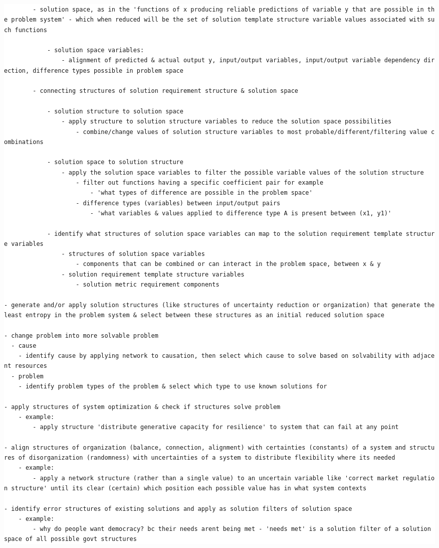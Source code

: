 			- solution space, as in the 'functions of x producing reliable predictions of variable y that are possible in the problem system' - which when reduced will be the set of solution template structure variable values associated with such functions
				
				- solution space variables: 
					- alignment of predicted & actual output y, input/output variables, input/output variable dependency direction, difference types possible in problem space
			
			- connecting structures of solution requirement structure & solution space
				
				- solution structure to solution space
					- apply structure to solution structure variables to reduce the solution space possibilities
						- combine/change values of solution structure variables to most probable/different/filtering value combinations
				
				- solution space to solution structure
					- apply the solution space variables to filter the possible variable values of the solution structure
						- filter out functions having a specific coefficient pair for example
							- 'what types of difference are possible in the problem space'
						- difference types (variables) between input/output pairs
							- 'what variables & values applied to difference type A is present between (x1, y1)'

				- identify what structures of solution space variables can map to the solution requirement template structure variables
					- structures of solution space variables
						- components that can be combined or can interact in the problem space, between x & y
					- solution requirement template structure variables
						- solution metric requirement components

	- generate and/or apply solution structures (like structures of uncertainty reduction or organization) that generate the least entropy in the problem system & select between these structures as an initial reduced solution space

    - change problem into more solvable problem
      - cause 
        - identify cause by applying network to causation, then select which cause to solve based on solvability with adjacent resources
      - problem
        - identify problem types of the problem & select which type to use known solutions for

    - apply structures of system optimization & check if structures solve problem
    	- example:
    		- apply structure 'distribute generative capacity for resilience' to system that can fail at any point

    - align structures of organization (balance, connection, alignment) with certainties (constants) of a system and structures of disorganization (randomness) with uncertainties of a system to distribute flexibility where its needed
    	- example:
    		- apply a network structure (rather than a single value) to an uncertain variable like 'correct market regulation structure' until its clear (certain) which position each possible value has in what system contexts

    - identify error structures of existing solutions and apply as solution filters of solution space
    	- example:
    		- why do people want democracy? bc their needs arent being met - 'needs met' is a solution filter of a solution space of all possible govt structures
